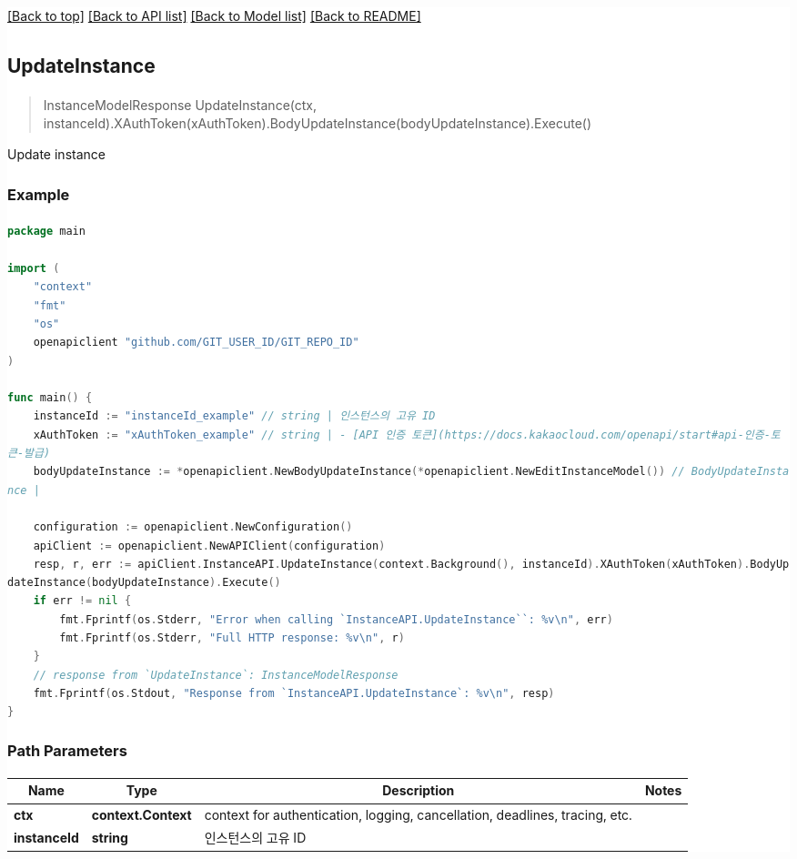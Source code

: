 [[Back to top]](#) [[Back to API list]](../README.md#documentation-for-api-endpoints)
[[Back to Model list]](../README.md#documentation-for-models)
[[Back to README]](../README.md)


## UpdateInstance

> InstanceModelResponse UpdateInstance(ctx, instanceId).XAuthToken(xAuthToken).BodyUpdateInstance(bodyUpdateInstance).Execute()

Update instance



### Example

```go
package main

import (
	"context"
	"fmt"
	"os"
	openapiclient "github.com/GIT_USER_ID/GIT_REPO_ID"
)

func main() {
	instanceId := "instanceId_example" // string | 인스턴스의 고유 ID
	xAuthToken := "xAuthToken_example" // string | - [API 인증 토큰](https://docs.kakaocloud.com/openapi/start#api-인증-토큰-발급)
	bodyUpdateInstance := *openapiclient.NewBodyUpdateInstance(*openapiclient.NewEditInstanceModel()) // BodyUpdateInstance | 

	configuration := openapiclient.NewConfiguration()
	apiClient := openapiclient.NewAPIClient(configuration)
	resp, r, err := apiClient.InstanceAPI.UpdateInstance(context.Background(), instanceId).XAuthToken(xAuthToken).BodyUpdateInstance(bodyUpdateInstance).Execute()
	if err != nil {
		fmt.Fprintf(os.Stderr, "Error when calling `InstanceAPI.UpdateInstance``: %v\n", err)
		fmt.Fprintf(os.Stderr, "Full HTTP response: %v\n", r)
	}
	// response from `UpdateInstance`: InstanceModelResponse
	fmt.Fprintf(os.Stdout, "Response from `InstanceAPI.UpdateInstance`: %v\n", resp)
}
```

### Path Parameters


Name | Type | Description  | Notes
------------- | ------------- | ------------- | -------------
**ctx** | **context.Context** | context for authentication, logging, cancellation, deadlines, tracing, etc.
**instanceId** | **string** | 인스턴스의 고유 ID | 
